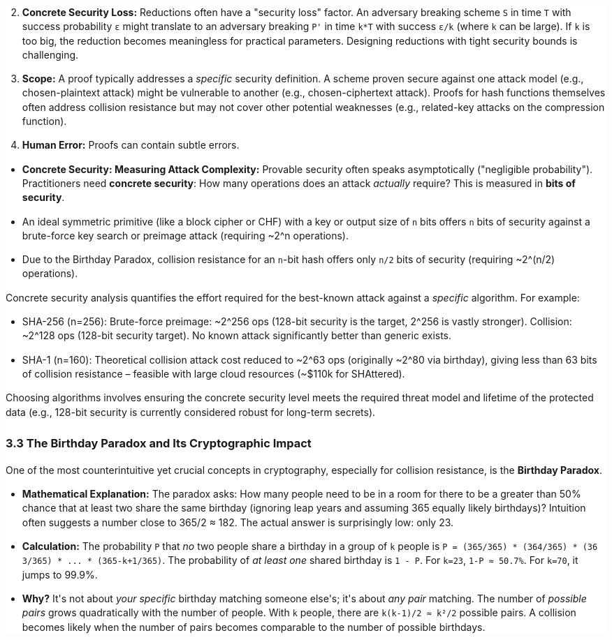 2.  **Concrete Security Loss:** Reductions often have a "security loss" factor. An adversary breaking scheme `S` in time `T` with success probability `ε` might translate to an adversary breaking `P'` in time `k*T` with success `ε/k` (where `k` can be large). If `k` is too big, the reduction becomes meaningless for practical parameters. Designing reductions with tight security bounds is challenging.

3.  **Scope:** A proof typically addresses a *specific* security definition. A scheme proven secure against one attack model (e.g., chosen-plaintext attack) might be vulnerable to another (e.g., chosen-ciphertext attack). Proofs for hash functions themselves often address collision resistance but may not cover other potential weaknesses (e.g., related-key attacks on the compression function).

4.  **Human Error:** Proofs can contain subtle errors.

*   **Concrete Security: Measuring Attack Complexity:** Provable security often speaks asymptotically ("negligible probability"). Practitioners need **concrete security**: How many operations does an attack *actually* require? This is measured in **bits of security**.

*   An ideal symmetric primitive (like a block cipher or CHF) with a key or output size of `n` bits offers `n` bits of security against a brute-force key search or preimage attack (requiring ~2^n operations).

*   Due to the Birthday Paradox, collision resistance for an `n`-bit hash offers only `n/2` bits of security (requiring ~2^(n/2) operations).

Concrete security analysis quantifies the effort required for the best-known attack against a *specific* algorithm. For example:

*   SHA-256 (n=256): Brute-force preimage: ~2^256 ops (128-bit security is the target, 2^256 is vastly stronger). Collision: ~2^128 ops (128-bit security target). No known attack significantly better than generic exists.

*   SHA-1 (n=160): Theoretical collision attack cost reduced to ~2^63 ops (originally ~2^80 via birthday), giving less than 63 bits of collision resistance – feasible with large cloud resources (~$110k for SHAttered).

Choosing algorithms involves ensuring the concrete security level meets the required threat model and lifetime of the protected data (e.g., 128-bit security is currently considered robust for long-term secrets).

### 3.3 The Birthday Paradox and Its Cryptographic Impact

One of the most counterintuitive yet crucial concepts in cryptography, especially for collision resistance, is the **Birthday Paradox**.

*   **Mathematical Explanation:** The paradox asks: How many people need to be in a room for there to be a greater than 50% chance that at least two share the same birthday (ignoring leap years and assuming 365 equally likely birthdays)? Intuition often suggests a number close to 365/2 ≈ 182. The actual answer is surprisingly low: only 23.

*   **Calculation:** The probability `P` that *no* two people share a birthday in a group of `k` people is `P = (365/365) * (364/365) * (363/365) * ... * (365-k+1/365)`. The probability of *at least one* shared birthday is `1 - P`. For `k=23`, `1-P ≈ 50.7%`. For `k=70`, it jumps to 99.9%.

*   **Why?** It's not about *your specific* birthday matching someone else's; it's about *any pair* matching. The number of *possible pairs* grows quadratically with the number of people. With `k` people, there are `k(k-1)/2 ≈ k²/2` possible pairs. A collision becomes likely when the number of pairs becomes comparable to the number of possible birthdays.
